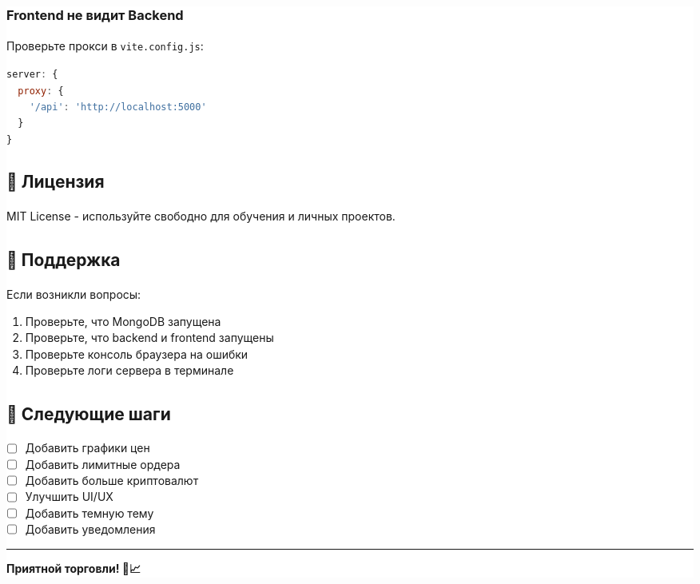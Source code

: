 ### Frontend не видит Backend
Проверьте прокси в `vite.config.js`:
```javascript
server: {
  proxy: {
    '/api': 'http://localhost:5000'
  }
}
```

## 📝 Лицензия

MIT License - используйте свободно для обучения и личных проектов.

## 🤝 Поддержка

Если возникли вопросы:
1. Проверьте, что MongoDB запущена
2. Проверьте, что backend и frontend запущены
3. Проверьте консоль браузера на ошибки
4. Проверьте логи сервера в терминале

## 🎯 Следующие шаги

- [ ] Добавить графики цен
- [ ] Добавить лимитные ордера
- [ ] Добавить больше криптовалют
- [ ] Улучшить UI/UX
- [ ] Добавить темную тему
- [ ] Добавить уведомления

---

**Приятной торговли! 🚀📈**